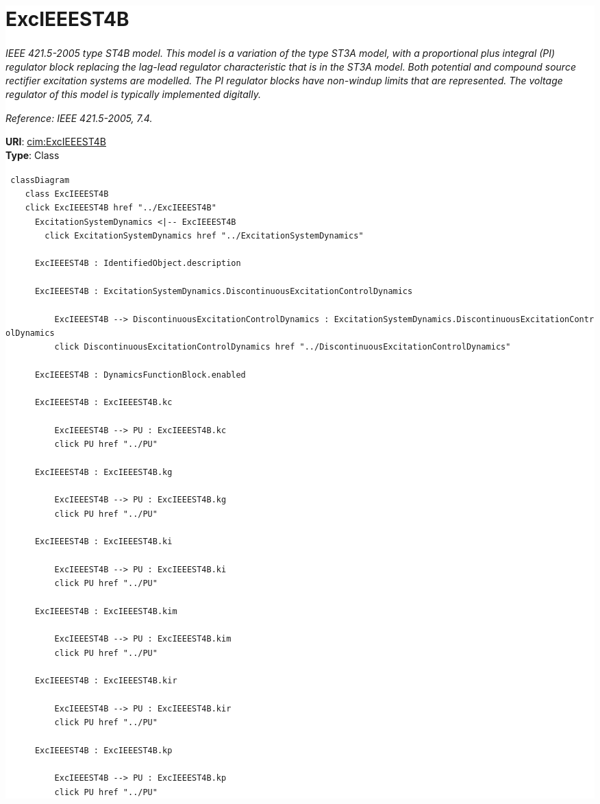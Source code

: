 # ExcIEEEST4B


_IEEE 421.5-2005 type ST4B model. This model is a variation of the type ST3A model, with a proportional plus integral (PI) regulator block replacing the lag-lead regulator characteristic that is in the ST3A model. Both potential and compound source rectifier excitation systems are modelled.  The PI regulator blocks have non-windup limits that are represented. The voltage regulator of this model is typically implemented digitally._

_Reference: IEEE 421.5-2005, 7.4._





**URI**: [cim:ExcIEEEST4B](http://iec.ch/TC57/CIM100#ExcIEEEST4B)<br />
**Type**: Class




```mermaid
 classDiagram
    class ExcIEEEST4B
    click ExcIEEEST4B href "../ExcIEEEST4B"
      ExcitationSystemDynamics <|-- ExcIEEEST4B
        click ExcitationSystemDynamics href "../ExcitationSystemDynamics"
      
      ExcIEEEST4B : IdentifiedObject.description
        
      ExcIEEEST4B : ExcitationSystemDynamics.DiscontinuousExcitationControlDynamics
        
          ExcIEEEST4B --> DiscontinuousExcitationControlDynamics : ExcitationSystemDynamics.DiscontinuousExcitationControlDynamics
          click DiscontinuousExcitationControlDynamics href "../DiscontinuousExcitationControlDynamics"
        
      ExcIEEEST4B : DynamicsFunctionBlock.enabled
        
      ExcIEEEST4B : ExcIEEEST4B.kc
        
          ExcIEEEST4B --> PU : ExcIEEEST4B.kc
          click PU href "../PU"
        
      ExcIEEEST4B : ExcIEEEST4B.kg
        
          ExcIEEEST4B --> PU : ExcIEEEST4B.kg
          click PU href "../PU"
        
      ExcIEEEST4B : ExcIEEEST4B.ki
        
          ExcIEEEST4B --> PU : ExcIEEEST4B.ki
          click PU href "../PU"
        
      ExcIEEEST4B : ExcIEEEST4B.kim
        
          ExcIEEEST4B --> PU : ExcIEEEST4B.kim
          click PU href "../PU"
        
      ExcIEEEST4B : ExcIEEEST4B.kir
        
          ExcIEEEST4B --> PU : ExcIEEEST4B.kir
          click PU href "../PU"
        
      ExcIEEEST4B : ExcIEEEST4B.kp
        
          ExcIEEEST4B --> PU : ExcIEEEST4B.kp
          click PU href "../PU"
```